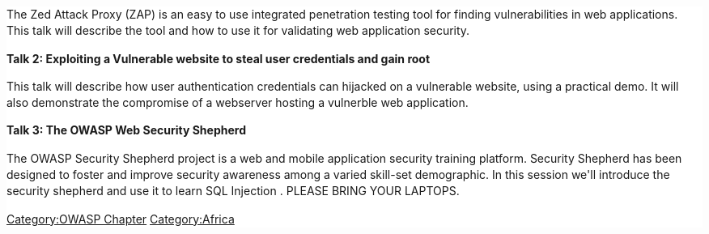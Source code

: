 <p>The Zed Attack Proxy (ZAP) is an easy to use integrated penetration testing tool for finding vulnerabilities in web applications. This talk will describe the tool and how to use it for validating web application security.</p>
<p><strong>Talk 2: Exploiting a Vulnerable website to steal user credentials and gain root</strong></p>
<p>This talk will describe how user authentication credentials can hijacked on a vulnerable website, using a practical demo. It will also demonstrate the compromise of a webserver hosting a vulnerble web application.</p>
<p><strong>Talk 3: The OWASP Web Security Shepherd</strong></p>
<p>The OWASP Security Shepherd project is a web and mobile application security training platform. Security Shepherd has been designed to foster and improve security awareness among a varied skill-set demographic. In this session we'll introduce the security shepherd and use it to learn SQL Injection . PLEASE BRING YOUR LAPTOPS.</p></td>
</tr>
<tr class="even">
<td></td>
<td></td>
</tr>
</tbody>
</table>

[Category:OWASP Chapter](Category:OWASP_Chapter "wikilink")
[Category:Africa](Category:Africa "wikilink")